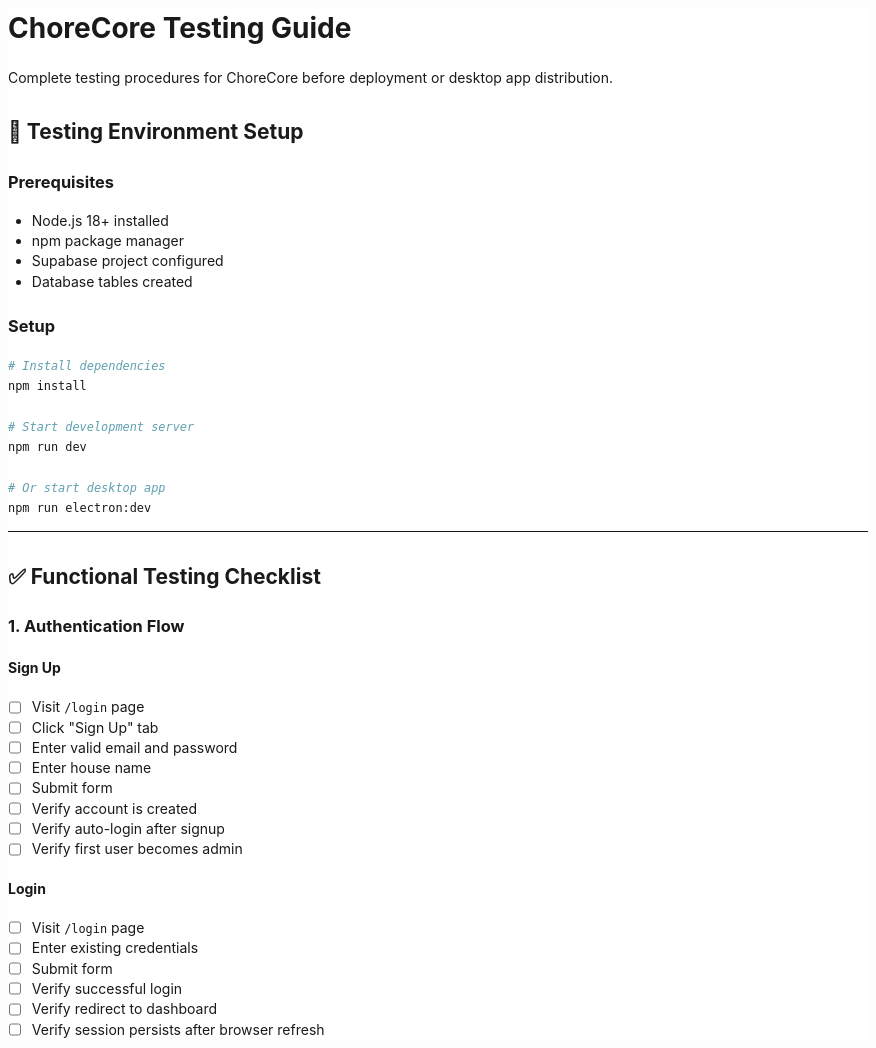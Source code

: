 # ChoreCore Testing Guide

Complete testing procedures for ChoreCore before deployment or desktop app distribution.

## 🧪 Testing Environment Setup

### Prerequisites

- Node.js 18+ installed
- npm package manager
- Supabase project configured
- Database tables created

### Setup

```bash
# Install dependencies
npm install

# Start development server
npm run dev

# Or start desktop app
npm run electron:dev
```

---

## ✅ Functional Testing Checklist

### 1. Authentication Flow

#### Sign Up
- [ ] Visit `/login` page
- [ ] Click "Sign Up" tab
- [ ] Enter valid email and password
- [ ] Enter house name
- [ ] Submit form
- [ ] Verify account is created
- [ ] Verify auto-login after signup
- [ ] Verify first user becomes admin

#### Login
- [ ] Visit `/login` page  
- [ ] Enter existing credentials
- [ ] Submit form
- [ ] Verify successful login
- [ ] Verify redirect to dashboard
- [ ] Verify session persists after browser refresh
